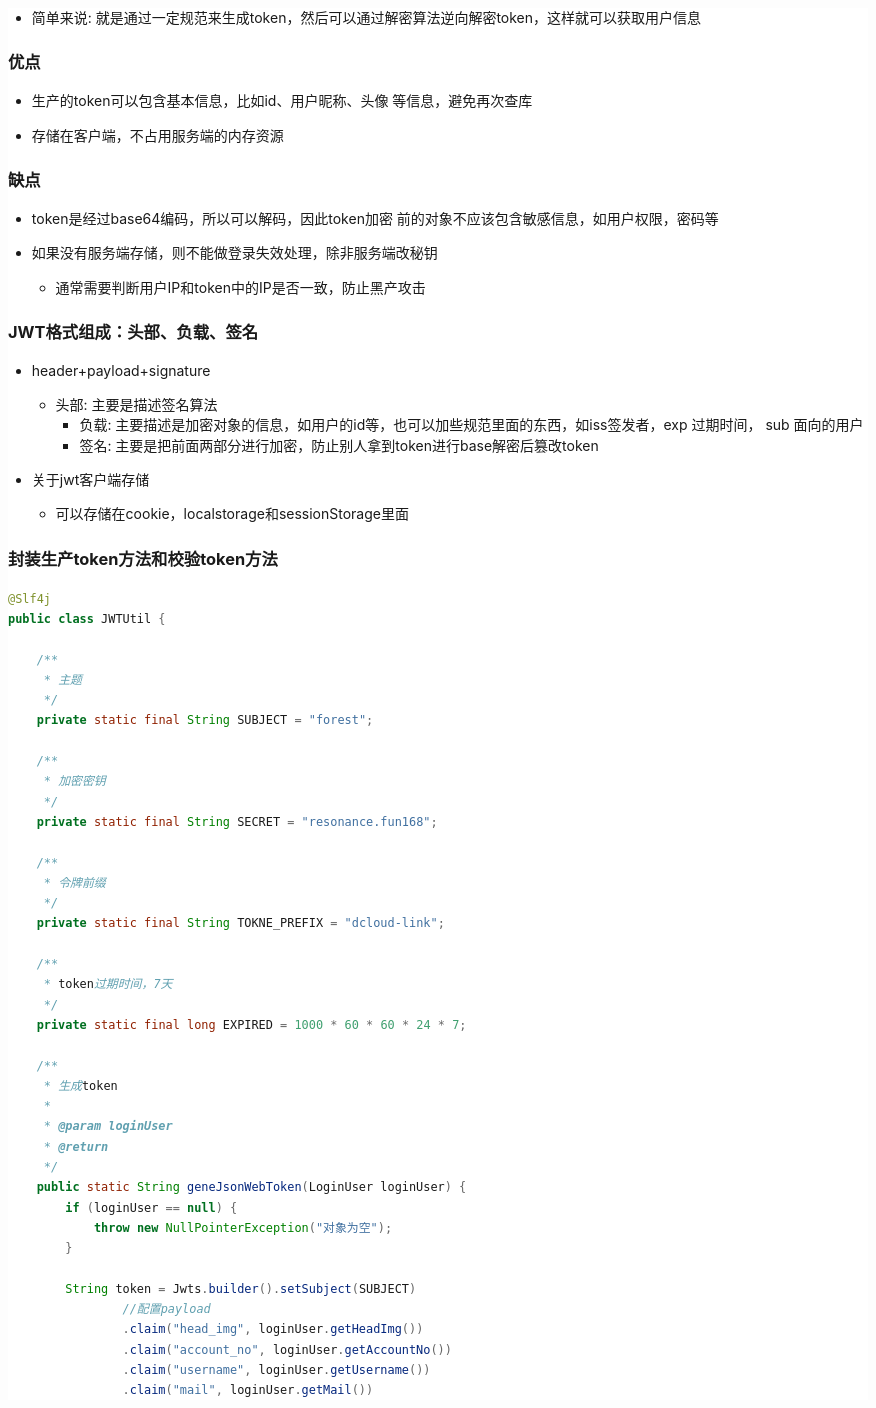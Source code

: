 - 简单来说: 就是通过一定规范来生成token，然后可以通过解密算法逆向解密token，这样就可以获取用户信息

### 优点
- 生产的token可以包含基本信息，比如id、用户昵称、头像 等信息，避免再次查库

- 存储在客户端，不占用服务端的内存资源

### 缺点
- token是经过base64编码，所以可以解码，因此token加密 前的对象不应该包含敏感信息，如用户权限，密码等

- 如果没有服务端存储，则不能做登录失效处理，除非服务端改秘钥
	- 通常需要判断用户IP和token中的IP是否一致，防止黑产攻击
	
### JWT格式组成：头部、负载、签名
- header+payload+signature
	- 头部: 主要是描述签名算法
		- 负载: 主要描述是加密对象的信息，如用户的id等，也可以加些规范里面的东⻄，如iss签发者，exp 过期时间， sub 面向的用户
		- 签名: 主要是把前面两部分进行加密，防止别人拿到token进行base解密后篡改token
	
- 关于jwt客户端存储
	- 可以存储在cookie，localstorage和sessionStorage里面
	
### 封装生产token方法和校验token方法
```java
@Slf4j
public class JWTUtil {

    /**
     * 主题
     */
    private static final String SUBJECT = "forest";

    /**
     * 加密密钥
     */
    private static final String SECRET = "resonance.fun168";

    /**
     * 令牌前缀
     */
    private static final String TOKNE_PREFIX = "dcloud-link";

    /**
     * token过期时间，7天
     */
    private static final long EXPIRED = 1000 * 60 * 60 * 24 * 7;

    /**
     * 生成token
     *
     * @param loginUser
     * @return
     */
    public static String geneJsonWebToken(LoginUser loginUser) {
        if (loginUser == null) {
            throw new NullPointerException("对象为空");
        }

        String token = Jwts.builder().setSubject(SUBJECT)
                //配置payload
                .claim("head_img", loginUser.getHeadImg())
                .claim("account_no", loginUser.getAccountNo())
                .claim("username", loginUser.getUsername())
                .claim("mail", loginUser.getMail())
```